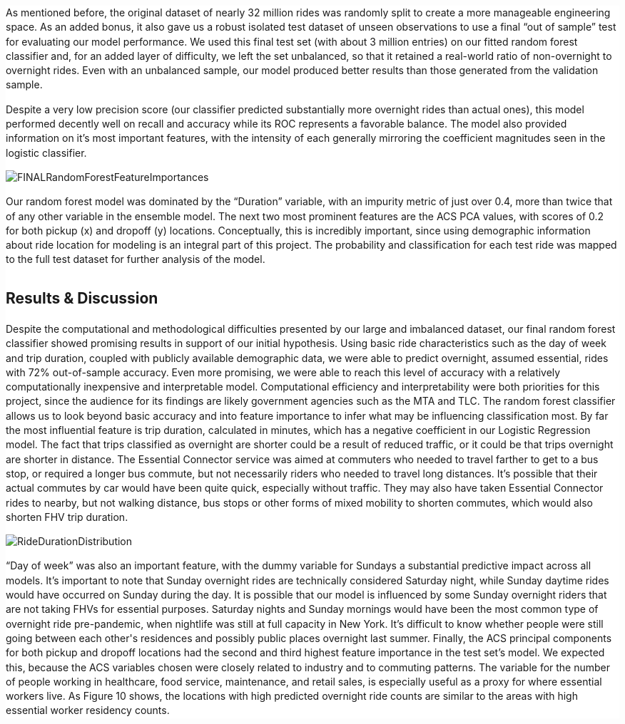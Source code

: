 As mentioned before, the original dataset of nearly 32 million rides was randomly split to create a more manageable engineering space. As an added bonus, it also gave us a robust isolated test dataset of unseen observations to use a final “out of sample” test for evaluating our model performance.
We used this final test set (with about 3 million entries) on our fitted random forest classifier and, for an added layer of difficulty, we left the set unbalanced, so that it retained a real-world ratio of non-overnight to overnight rides.
Even with an unbalanced sample, our model produced better results than those generated from the validation sample.
   
Despite a very low precision score (our classifier predicted substantially more overnight rides than actual ones), this model performed decently well on recall and accuracy while its ROC represents a favorable balance.
The model also provided information on it’s most important features, with the intensity of each generally mirroring the coefficient magnitudes seen in the logistic classifier.

![FINALRandomForestFeatureImportances](https://user-images.githubusercontent.com/17898669/164475943-758f0c8c-bb4a-459f-8d9e-23a4736db094.png)

Our random forest model was dominated by the “Duration” variable, with an impurity metric of just over 0.4, more than twice that of any other variable in the ensemble model. The next two most prominent features are the ACS PCA values, with scores of 0.2 for both pickup (x) and dropoff (y) locations. Conceptually, this is incredibly important, since using demographic information about ride location for modeling is an integral part of this project.
The probability and classification for each test ride was mapped to the full test dataset for further analysis of the model.

## Results & Discussion
Despite the computational and methodological difficulties presented by our large and imbalanced dataset, our final random forest classifier showed promising results in support of our initial hypothesis. Using basic ride characteristics such as the day of week and trip duration, coupled with publicly available demographic data, we were able to predict overnight, assumed essential, rides with 72% out-of-sample accuracy. Even more promising, we were able to reach this level of accuracy with a relatively computationally inexpensive and interpretable model. Computational efficiency and interpretability were both priorities for this project, since the audience for its findings are likely government agencies such as the MTA and TLC.
The random forest classifier allows us to look beyond basic accuracy and into feature importance to infer what may be influencing classification most. By far the most influential feature is trip duration, calculated in minutes, which has a negative coefficient in our Logistic Regression model. The fact that trips classified as overnight are shorter could be a result of reduced traffic, or it could be that trips overnight are shorter in distance. The Essential Connector service was aimed at commuters who needed to travel farther to get to a bus stop, or required a longer bus commute, but not necessarily riders who needed to travel long distances. It’s possible that their actual commutes by car would have been quite quick, especially without traffic. They may also have taken Essential Connector rides to nearby, but not walking distance, bus stops or other forms of mixed mobility to shorten commutes, which would also shorten FHV trip duration.

![RideDurationDistribution](https://user-images.githubusercontent.com/17898669/164476371-1b6ea5e7-440e-449b-8b81-736eb4686c43.png)
 
 “Day of week” was also an important feature, with the dummy variable for Sundays a substantial predictive impact across all models. It’s important to note that Sunday overnight rides are technically considered Saturday night, while Sunday daytime rides would have occurred on Sunday during the day. It is possible that our model is influenced by some Sunday overnight riders that are not taking FHVs for essential purposes. Saturday nights and Sunday mornings would have been the most common type of overnight ride pre-pandemic, when nightlife was still at full capacity in New York. It’s difficult to know whether people were still going between each other's residences and possibly public places overnight last summer.
Finally, the ACS principal components for both pickup and dropoff locations had the second and third highest feature importance in the test set’s model. We expected this, because the ACS variables chosen were closely related to industry and to commuting patterns. The variable for the number of people working in healthcare, food service, maintenance, and retail sales, is especially useful as a proxy for where essential workers live. As Figure 10 shows, the locations with high predicted overnight ride counts are similar to the areas with high essential worker residency counts.
